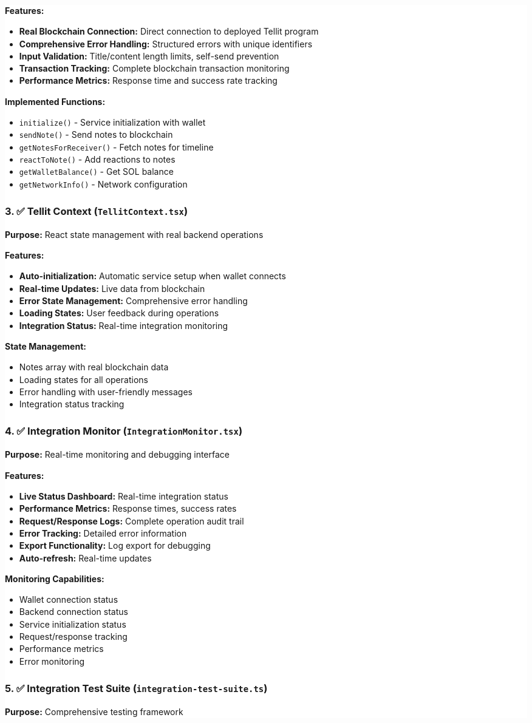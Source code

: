 **Features:**
- **Real Blockchain Connection:** Direct connection to deployed Tellit program
- **Comprehensive Error Handling:** Structured errors with unique identifiers
- **Input Validation:** Title/content length limits, self-send prevention
- **Transaction Tracking:** Complete blockchain transaction monitoring
- **Performance Metrics:** Response time and success rate tracking

**Implemented Functions:**
- `initialize()` - Service initialization with wallet
- `sendNote()` - Send notes to blockchain
- `getNotesForReceiver()` - Fetch notes for timeline
- `reactToNote()` - Add reactions to notes
- `getWalletBalance()` - Get SOL balance
- `getNetworkInfo()` - Network configuration

### 3. ✅ Tellit Context (`TellitContext.tsx`)
**Purpose:** React state management with real backend operations

**Features:**
- **Auto-initialization:** Automatic service setup when wallet connects
- **Real-time Updates:** Live data from blockchain
- **Error State Management:** Comprehensive error handling
- **Loading States:** User feedback during operations
- **Integration Status:** Real-time integration monitoring

**State Management:**
- Notes array with real blockchain data
- Loading states for all operations
- Error handling with user-friendly messages
- Integration status tracking

### 4. ✅ Integration Monitor (`IntegrationMonitor.tsx`)
**Purpose:** Real-time monitoring and debugging interface

**Features:**
- **Live Status Dashboard:** Real-time integration status
- **Performance Metrics:** Response times, success rates
- **Request/Response Logs:** Complete operation audit trail
- **Error Tracking:** Detailed error information
- **Export Functionality:** Log export for debugging
- **Auto-refresh:** Real-time updates

**Monitoring Capabilities:**
- Wallet connection status
- Backend connection status
- Service initialization status
- Request/response tracking
- Performance metrics
- Error monitoring

### 5. ✅ Integration Test Suite (`integration-test-suite.ts`)
**Purpose:** Comprehensive testing framework
